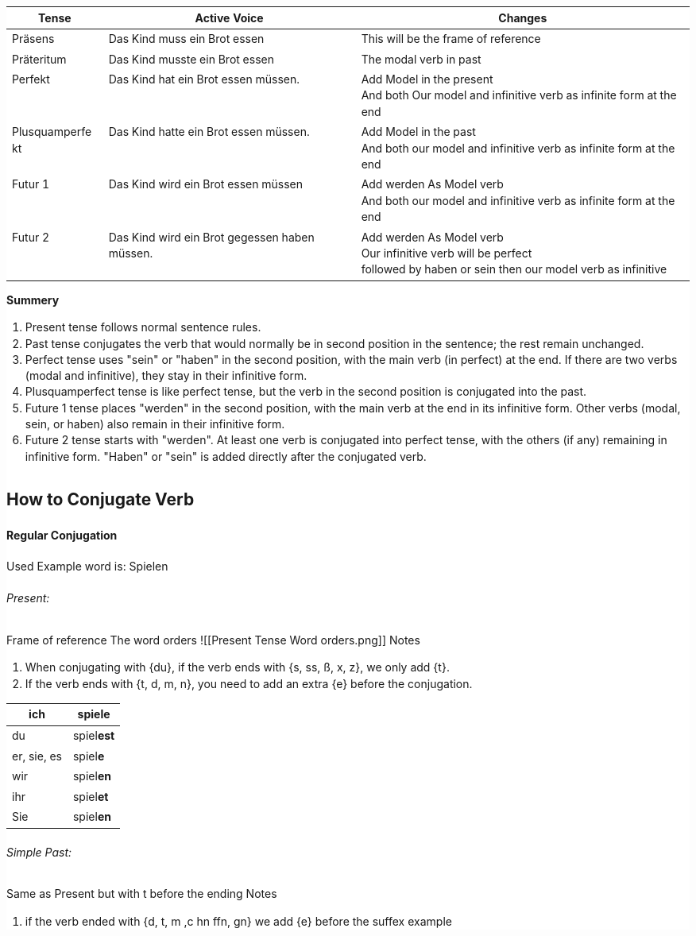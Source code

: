 | Tense           | Active Voice                                  | Changes                                                                                                                            |
| --------------- | --------------------------------------------- | ---------------------------------------------------------------------------------------------------------------------------------- |
| Präsens         | Das Kind muss ein Brot essen                  | This will be the frame of reference                                                                                                |
| Präteritum      | Das Kind musste ein Brot essen                | The modal verb in past                                                                                                             |
| Perfekt         | Das Kind hat ein Brot essen müssen.           | Add Model in the present<br>And both Our model and infinitive verb as infinite form at the end                                     |
| Plusquamperfekt | Das Kind hatte ein Brot essen müssen.         | Add Model in the past<br>And both our model and infinitive verb as infinite form at the end                                        |
| Futur 1         | Das Kind wird ein Brot essen müssen           | Add werden As Model verb<br>And both our model and infinitive verb as infinite form at the end                                     |
| Futur 2         | Das Kind wird ein Brot gegessen haben müssen. | Add werden As Model verb<br>Our infinitive verb will be perfect<br>followed by haben or sein then our model verb as infinitive<br> |

**Summery**

1. Present tense follows normal sentence rules.
2. Past tense conjugates the verb that would normally be in second position in the sentence; the rest remain unchanged.
3. Perfect tense uses "sein" or "haben" in the second position, with the main verb (in perfect) at the end. If there are two verbs (modal and infinitive), they stay in their infinitive form.
4. Plusquamperfect tense is like perfect tense, but the verb in the second position is conjugated into the past.
5. Future 1 tense places "werden" in the second position, with the main verb at the end in its infinitive form. Other verbs (modal, sein, or haben) also remain in their infinitive form.
6. Future 2 tense starts with "werden". At least one verb is conjugated into perfect tense, with the others (if any) remaining in infinitive form. "Haben" or "sein" is added directly after the conjugated verb.

## How to Conjugate Verb
#### Regular Conjugation
 Used Example word is:  Spielen
######  Present:
 Frame of reference
 The word orders
 ![[Present Tense Word orders.png]]
   Notes
1. When conjugating with {du}, if the verb ends with {s, ss, ß, x, z}, we only add {t}.
2. If the verb ends with {t, d, m, n}, you need to add an extra {e} before the conjugation.

| ich         | spiel**e**   |
| ----------- | ------------ |
| du          | spiel**est** |
| er, sie, es | spiel**e**   |
| wir         | spiel**en**  |
| ihr         | spiel**et**  |
| Sie         | spiel**en**  |
###### Simple Past:
Same as Present but with t before the ending
Notes 
1. if the verb ended with {d, t, m ,c hn ffn, gn} we add {e} before the suffex example

